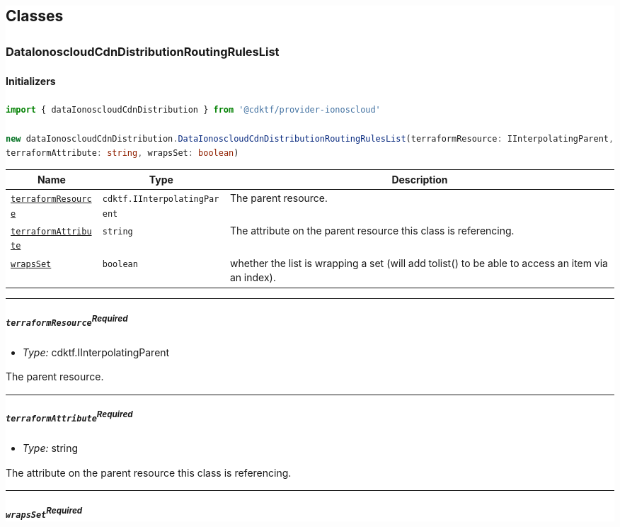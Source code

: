 ## Classes <a name="Classes" id="Classes"></a>

### DataIonoscloudCdnDistributionRoutingRulesList <a name="DataIonoscloudCdnDistributionRoutingRulesList" id="@cdktf/provider-ionoscloud.dataIonoscloudCdnDistribution.DataIonoscloudCdnDistributionRoutingRulesList"></a>

#### Initializers <a name="Initializers" id="@cdktf/provider-ionoscloud.dataIonoscloudCdnDistribution.DataIonoscloudCdnDistributionRoutingRulesList.Initializer"></a>

```typescript
import { dataIonoscloudCdnDistribution } from '@cdktf/provider-ionoscloud'

new dataIonoscloudCdnDistribution.DataIonoscloudCdnDistributionRoutingRulesList(terraformResource: IInterpolatingParent, terraformAttribute: string, wrapsSet: boolean)
```

| **Name** | **Type** | **Description** |
| --- | --- | --- |
| <code><a href="#@cdktf/provider-ionoscloud.dataIonoscloudCdnDistribution.DataIonoscloudCdnDistributionRoutingRulesList.Initializer.parameter.terraformResource">terraformResource</a></code> | <code>cdktf.IInterpolatingParent</code> | The parent resource. |
| <code><a href="#@cdktf/provider-ionoscloud.dataIonoscloudCdnDistribution.DataIonoscloudCdnDistributionRoutingRulesList.Initializer.parameter.terraformAttribute">terraformAttribute</a></code> | <code>string</code> | The attribute on the parent resource this class is referencing. |
| <code><a href="#@cdktf/provider-ionoscloud.dataIonoscloudCdnDistribution.DataIonoscloudCdnDistributionRoutingRulesList.Initializer.parameter.wrapsSet">wrapsSet</a></code> | <code>boolean</code> | whether the list is wrapping a set (will add tolist() to be able to access an item via an index). |

---

##### `terraformResource`<sup>Required</sup> <a name="terraformResource" id="@cdktf/provider-ionoscloud.dataIonoscloudCdnDistribution.DataIonoscloudCdnDistributionRoutingRulesList.Initializer.parameter.terraformResource"></a>

- *Type:* cdktf.IInterpolatingParent

The parent resource.

---

##### `terraformAttribute`<sup>Required</sup> <a name="terraformAttribute" id="@cdktf/provider-ionoscloud.dataIonoscloudCdnDistribution.DataIonoscloudCdnDistributionRoutingRulesList.Initializer.parameter.terraformAttribute"></a>

- *Type:* string

The attribute on the parent resource this class is referencing.

---

##### `wrapsSet`<sup>Required</sup> <a name="wrapsSet" id="@cdktf/provider-ionoscloud.dataIonoscloudCdnDistribution.DataIonoscloudCdnDistributionRoutingRulesList.Initializer.parameter.wrapsSet"></a>
